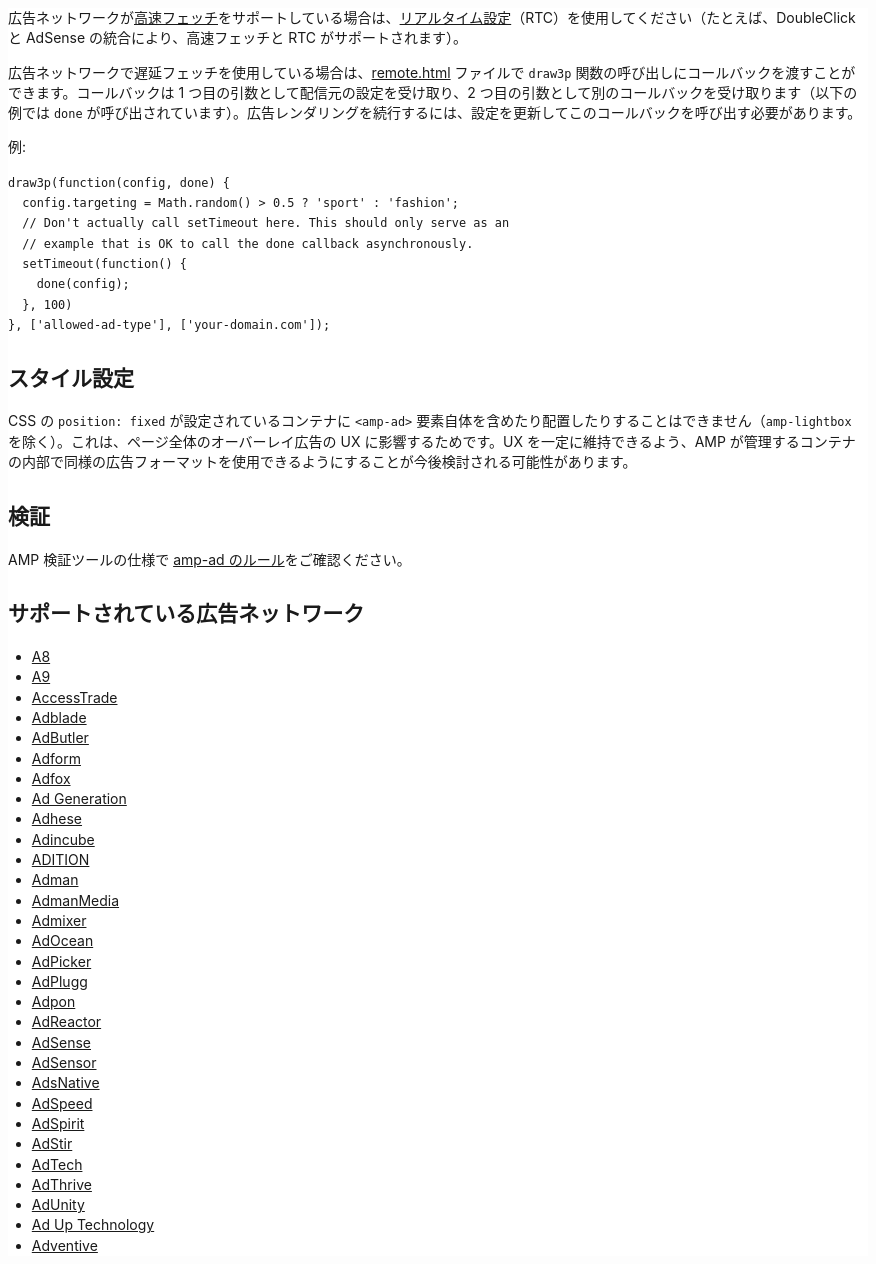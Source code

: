 広告ネットワークが[高速フェッチ](../../../documentation/guides-and-tutorials/contribute/adnetwork_integration.md#creating-an-amp-ad)をサポートしている場合は、[リアルタイム設定](https://github.com/ampproject/amphtml/blob/master/extensions/amp-a4a/rtc-documentation.md)（RTC）を使用してください（たとえば、DoubleClick と AdSense の統合により、高速フェッチと RTC がサポートされます）。

広告ネットワークで遅延フェッチを使用している場合は、[remote.html](https://github.com/ampproject/amphtml/blob/master/3p/remote.html) ファイルで `draw3p` 関数の呼び出しにコールバックを渡すことができます。コールバックは 1 つ目の引数として配信元の設定を受け取り、2 つ目の引数として別のコールバックを受け取ります（以下の例では `done` が呼び出されています）。広告レンダリングを続行するには、設定を更新してこのコールバックを呼び出す必要があります。

例:

```JS
draw3p(function(config, done) {
  config.targeting = Math.random() > 0.5 ? 'sport' : 'fashion';
  // Don't actually call setTimeout here. This should only serve as an
  // example that is OK to call the done callback asynchronously.
  setTimeout(function() {
    done(config);
  }, 100)
}, ['allowed-ad-type'], ['your-domain.com']);
```

## スタイル設定 <a name="styling"></a>

CSS の `position: fixed` が設定されているコンテナに `<amp-ad>` 要素自体を含めたり配置したりすることはできません（`amp-lightbox` を除く）。これは、ページ全体のオーバーレイ広告の UX に影響するためです。UX を一定に維持できるよう、AMP が管理するコンテナの内部で同様の広告フォーマットを使用できるようにすることが今後検討される可能性があります。

## 検証 <a name="validation"></a>

AMP 検証ツールの仕様で [amp-ad のルール](https://github.com/ampproject/amphtml/blob/master/extensions/amp-ad/validator-amp-ad.protoascii)をご確認ください。

## サポートされている広告ネットワーク <a name="supported-ad-networks"></a>

* [A8](https://github.com/ampproject/amphtml/blob/master/ads/a8.md)
* [A9](https://github.com/ampproject/amphtml/blob/master/ads/a9.md)
* [AccessTrade](https://github.com/ampproject/amphtml/blob/master/ads/accesstrade.md)
* [Adblade](https://github.com/ampproject/amphtml/blob/master/ads/adblade.md)
* [AdButler](https://github.com/ampproject/amphtml/blob/master/ads/adbutler.md)
* [Adform](https://github.com/ampproject/amphtml/blob/master/ads/adform.md)
* [Adfox](https://github.com/ampproject/amphtml/blob/master/ads/adfox.md)
* [Ad Generation](https://github.com/ampproject/amphtml/blob/master/ads/adgeneration.md)
* [Adhese](https://github.com/ampproject/amphtml/blob/master/ads/adhese.md)
* [Adincube](https://github.com/ampproject/amphtml/blob/master/ads/adincube.md)
* [ADITION](https://github.com/ampproject/amphtml/blob/master/ads/adition.md)
* [Adman](https://github.com/ampproject/amphtml/blob/master/ads/adman.md)
* [AdmanMedia](https://github.com/ampproject/amphtml/blob/master/ads/admanmedia.md)
* [Admixer](https://github.com/ampproject/amphtml/blob/master/ads/admixer.md)
* [AdOcean](https://github.com/ampproject/amphtml/blob/master/ads/adocean.md)
* [AdPicker](https://github.com/ampproject/amphtml/blob/master/ads/adpicker.md)
* [AdPlugg](https://github.com/ampproject/amphtml/blob/master/ads/adplugg.md)
* [Adpon](https://github.com/ampproject/amphtml/blob/master/ads/adpon.md)
* [AdReactor](https://github.com/ampproject/amphtml/blob/master/ads/adreactor.md)
* [AdSense](https://github.com/ampproject/amphtml/blob/master/ads/google/adsense.md)
* [AdSensor](https://github.com/ampproject/amphtml/blob/master/ads/adsensor.md)
* [AdsNative](https://github.com/ampproject/amphtml/blob/master/ads/adsnative.md)
* [AdSpeed](https://github.com/ampproject/amphtml/blob/master/ads/adspeed.md)
* [AdSpirit](https://github.com/ampproject/amphtml/blob/master/ads/adspirit.md)
* [AdStir](https://github.com/ampproject/amphtml/blob/master/ads/adstir.md)
* [AdTech](https://github.com/ampproject/amphtml/blob/master/ads/adtech.md)
* [AdThrive](https://github.com/ampproject/amphtml/blob/master/ads/adthrive.md)
* [AdUnity](https://github.com/ampproject/amphtml/blob/master/ads/adunity.md)
* [Ad Up Technology](https://github.com/ampproject/amphtml/blob/master/ads/aduptech.md)
* [Adventive](https://github.com/ampproject/amphtml/blob/master/ads/adventive.md)